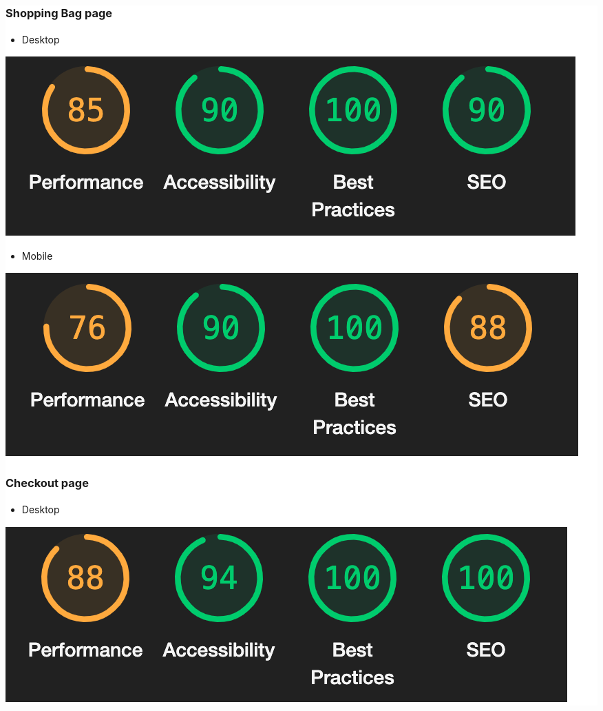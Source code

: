 ### Shopping Bag page

- Desktop

![Lighthouse Shopping Bag Page](readme/lighthouse-bag-desktop.png)

- Mobile

![Lighthouse Shopping Bag Page](readme/lighthouse-bag-mobile.png)

### Checkout page

- Desktop

![Lighthouse Checkout Page](readme/lighthouse-checkout-desktop.png)
